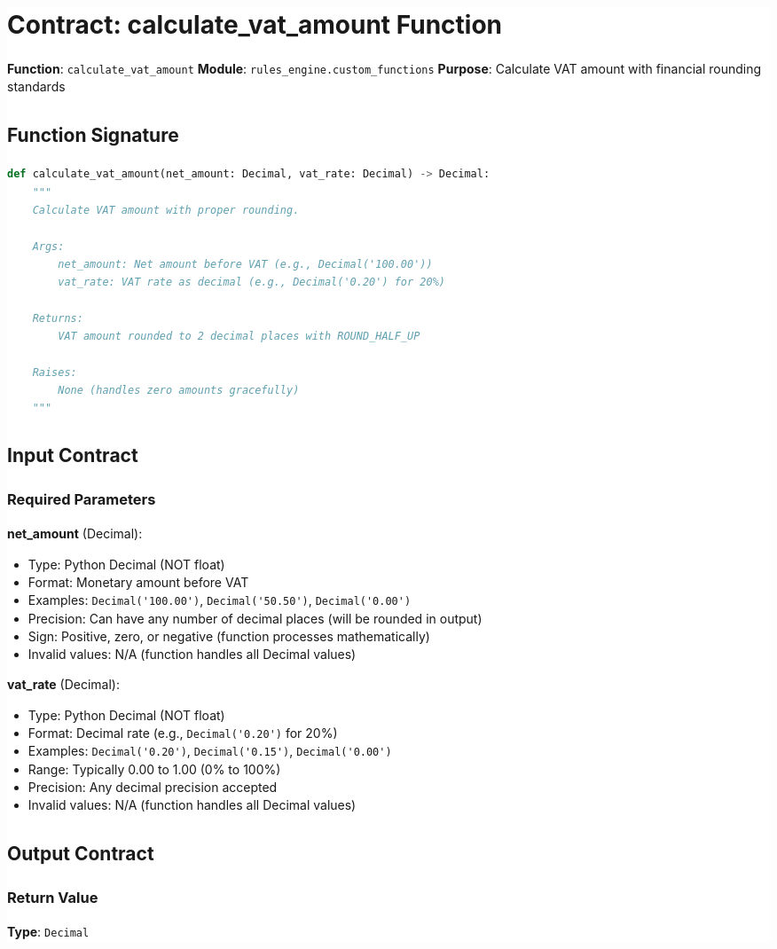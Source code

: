 # Contract: calculate_vat_amount Function

**Function**: `calculate_vat_amount`
**Module**: `rules_engine.custom_functions`
**Purpose**: Calculate VAT amount with financial rounding standards

## Function Signature

```python
def calculate_vat_amount(net_amount: Decimal, vat_rate: Decimal) -> Decimal:
    """
    Calculate VAT amount with proper rounding.

    Args:
        net_amount: Net amount before VAT (e.g., Decimal('100.00'))
        vat_rate: VAT rate as decimal (e.g., Decimal('0.20') for 20%)

    Returns:
        VAT amount rounded to 2 decimal places with ROUND_HALF_UP

    Raises:
        None (handles zero amounts gracefully)
    """
```

## Input Contract

### Required Parameters

**net_amount** (Decimal):
- Type: Python Decimal (NOT float)
- Format: Monetary amount before VAT
- Examples: `Decimal('100.00')`, `Decimal('50.50')`, `Decimal('0.00')`
- Precision: Can have any number of decimal places (will be rounded in output)
- Sign: Positive, zero, or negative (function processes mathematically)
- Invalid values: N/A (function handles all Decimal values)

**vat_rate** (Decimal):
- Type: Python Decimal (NOT float)
- Format: Decimal rate (e.g., `Decimal('0.20')` for 20%)
- Examples: `Decimal('0.20')`, `Decimal('0.15')`, `Decimal('0.00')`
- Range: Typically 0.00 to 1.00 (0% to 100%)
- Precision: Any decimal precision accepted
- Invalid values: N/A (function handles all Decimal values)

## Output Contract

### Return Value

**Type**: `Decimal`
